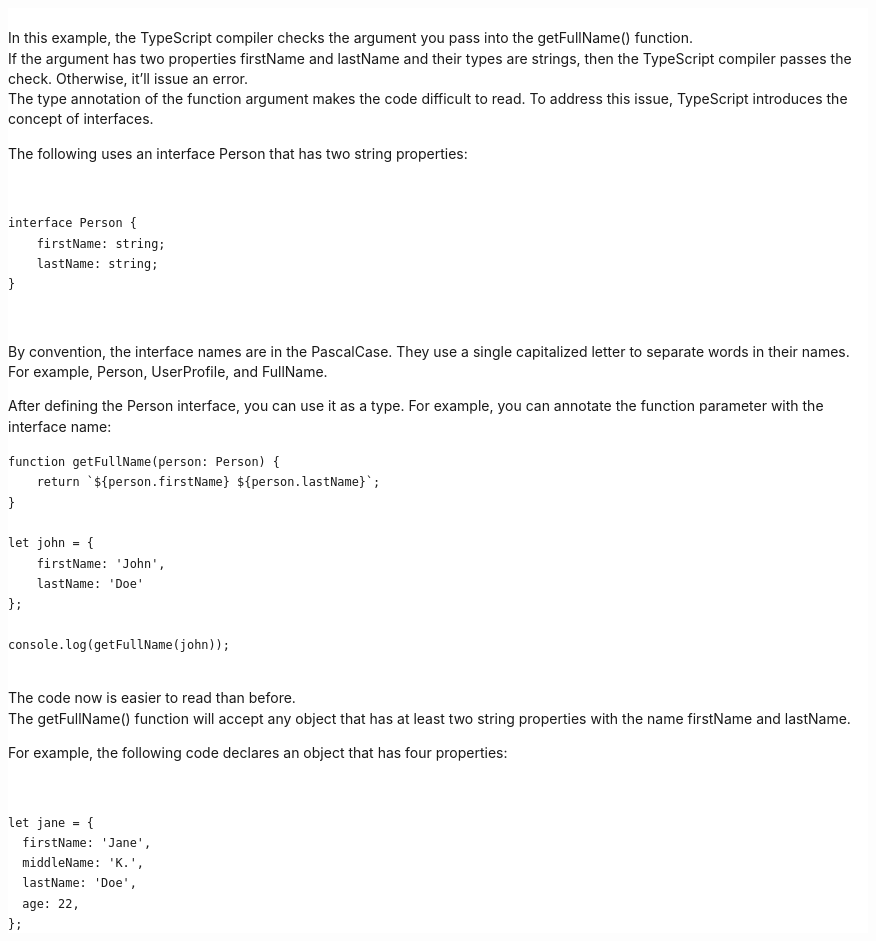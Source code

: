 
<br/>
In this example, the TypeScript compiler checks the argument you pass into the getFullName() function. <br/>
If the argument has two properties firstName and lastName and their types are strings, then the TypeScript compiler passes the check. Otherwise, it’ll issue an error. <br/>
The type annotation of the function argument makes the code difficult to read. To address this issue, TypeScript introduces the concept of interfaces. <br/>

The following uses an interface Person that has two string properties:

<br/>


```
interface Person {
    firstName: string;
    lastName: string;
}
```


<br/>

By convention, the interface names are in the PascalCase. They use a single capitalized letter to separate words in their names. For example, Person, UserProfile, and FullName. <br/>

After defining the Person interface, you can use it as a type. For example, you can annotate the function parameter with the interface name: <br />


```
function getFullName(person: Person) {
    return `${person.firstName} ${person.lastName}`;
}

let john = {
    firstName: 'John',
    lastName: 'Doe'
};

console.log(getFullName(john));
```



<br/>
The code now is easier to read than before.
<br />
The getFullName() function will accept any object that has at least two string properties with the name firstName and lastName. <br/>

For example, the following code declares an object that has four properties:

<br/>


```
let jane = {
  firstName: 'Jane',
  middleName: 'K.',
  lastName: 'Doe',
  age: 22,
};
```
